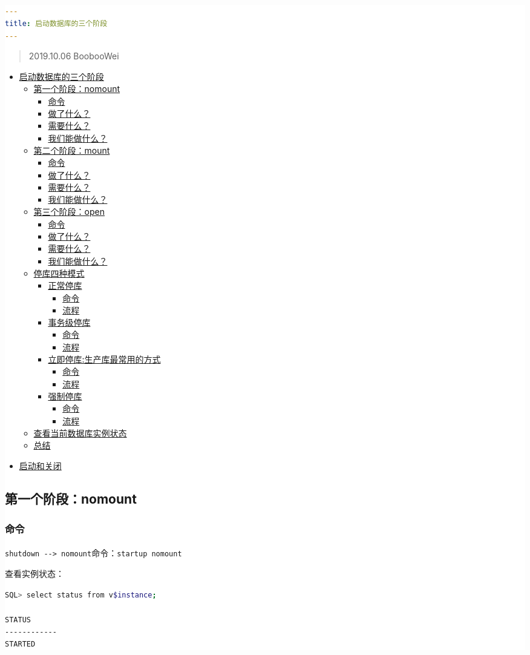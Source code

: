 ```yaml
---
title: 启动数据库的三个阶段
---
```


> 2019.10.06 BoobooWei



- [启动数据库的三个阶段](#启动数据库的三个阶段)
	- [第一个阶段：nomount](#第一个阶段nomount)
		- [命令](#命令)
		- [做了什么？](#做了什么)
		- [需要什么？](#需要什么)
		- [我们能做什么？](#我们能做什么)
	- [第二个阶段：mount](#第二个阶段mount)
		- [命令](#命令)
		- [做了什么？](#做了什么)
		- [需要什么？](#需要什么)
		- [我们能做什么？](#我们能做什么)
	- [第三个阶段：open](#第三个阶段open)
		- [命令](#命令)
		- [做了什么？](#做了什么)
		- [需要什么？](#需要什么)
		- [我们能做什么？](#我们能做什么)
	- [停库四种模式](#停库四种模式)
		- [正常停库](#正常停库)
			- [命令](#命令)
			- [流程](#流程)
		- [事务级停库](#事务级停库)
			- [命令](#命令)
			- [流程](#流程)
		- [立即停库:生产库最常用的方式](#立即停库生产库最常用的方式)
			- [命令](#命令)
			- [流程](#流程)
		- [强制停库](#强制停库)
			- [命令](#命令)
			- [流程](#流程)
	- [查看当前数据库实例状态](#查看当前数据库实例状态)
	- [总结](#总结)



* [启动和关闭](https://docs.oracle.com/cd/B28359_01/server.111/b28310/start.htm#i1006091)

## 第一个阶段：nomount

### 命令

`shutdown --> nomount`命令：`startup nomount`

查看实例状态：

```bash
SQL> select status from v$instance;

STATUS
------------
STARTED
```

